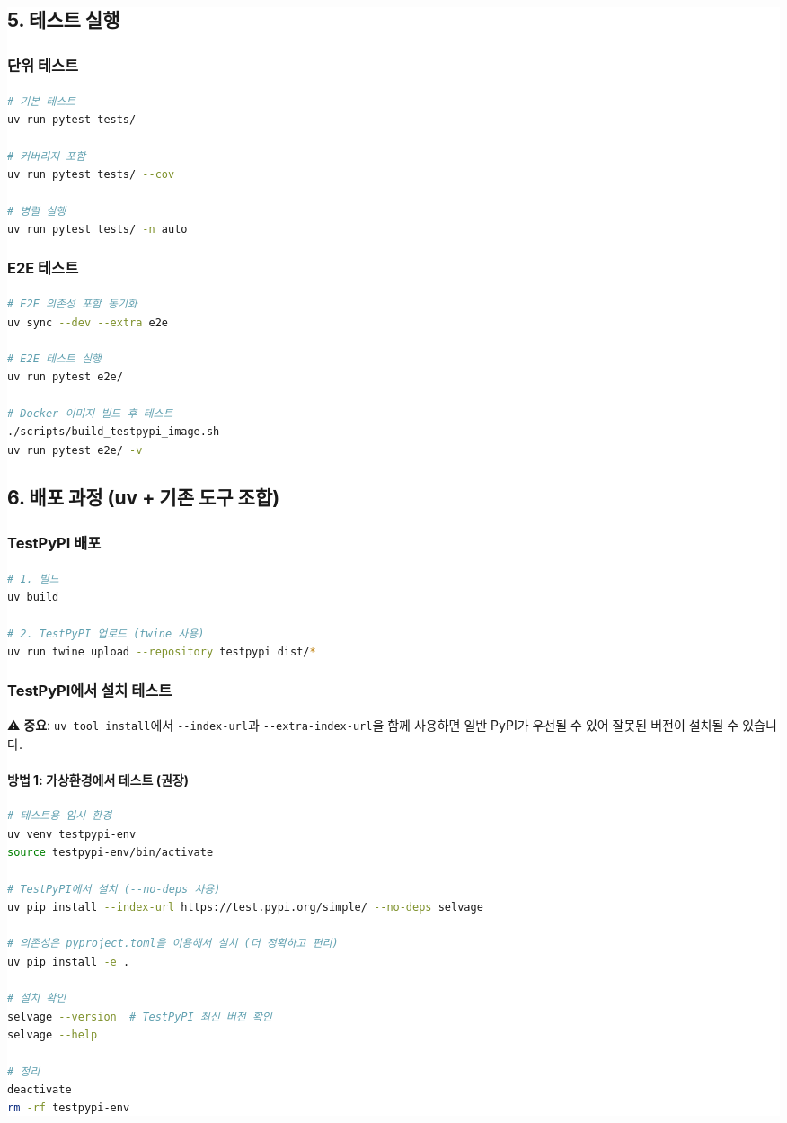 ## 5. 테스트 실행

### 단위 테스트
```bash
# 기본 테스트
uv run pytest tests/

# 커버리지 포함
uv run pytest tests/ --cov

# 병렬 실행
uv run pytest tests/ -n auto
```

### E2E 테스트
```bash
# E2E 의존성 포함 동기화
uv sync --dev --extra e2e

# E2E 테스트 실행
uv run pytest e2e/

# Docker 이미지 빌드 후 테스트
./scripts/build_testpypi_image.sh
uv run pytest e2e/ -v
```

## 6. 배포 과정 (uv + 기존 도구 조합)

### TestPyPI 배포
```bash
# 1. 빌드
uv build

# 2. TestPyPI 업로드 (twine 사용)
uv run twine upload --repository testpypi dist/*
```

### TestPyPI에서 설치 테스트

⚠️ **중요**: `uv tool install`에서 `--index-url`과 `--extra-index-url`을 함께 사용하면 일반 PyPI가 우선될 수 있어 잘못된 버전이 설치될 수 있습니다.

#### 방법 1: 가상환경에서 테스트 (권장)
```bash
# 테스트용 임시 환경
uv venv testpypi-env
source testpypi-env/bin/activate

# TestPyPI에서 설치 (--no-deps 사용)
uv pip install --index-url https://test.pypi.org/simple/ --no-deps selvage

# 의존성은 pyproject.toml을 이용해서 설치 (더 정확하고 편리)
uv pip install -e .

# 설치 확인
selvage --version  # TestPyPI 최신 버전 확인
selvage --help

# 정리
deactivate
rm -rf testpypi-env
```